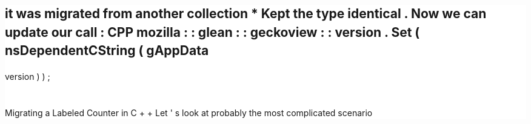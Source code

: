 it
was
migrated
from
another
collection
*
Kept
the
type
identical
.
Now
we
can
update
our
call
:
CPP
mozilla
:
:
glean
:
:
geckoview
:
:
version
.
Set
(
nsDependentCString
(
gAppData
-
>
version
)
)
;
#
#
#
#
Migrating
a
Labeled
Counter
in
C
+
+
Let
'
s
look
at
probably
the
most
complicated
scenario